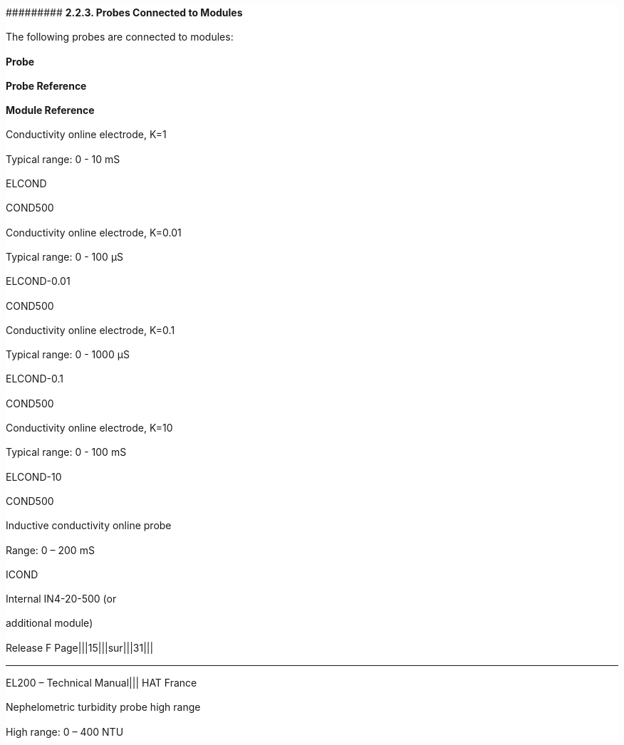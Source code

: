 ######### **2.2.3. Probes Connected to Modules**

The following probes are connected to modules:

**Probe**

**Probe Reference**

**Module Reference**

Conductivity online electrode, K=1

Typical range: 0 - 10 mS

ELCOND

COND500

Conductivity online electrode, K=0.01

Typical range: 0 - 100 µS

ELCOND-0.01

COND500

Conductivity online electrode, K=0.1

Typical range: 0 - 1000 µS

ELCOND-0.1

COND500

Conductivity online electrode, K=10

Typical range: 0 - 100 mS

ELCOND-10

COND500

Inductive conductivity online probe

Range: 0 – 200 mS

ICOND

Internal IN4-20-500 (or

additional module)

Release F
Page|||15|||sur|||31|||


---

EL200 – Technical Manual|||
HAT France

Nephelometric turbidity probe high range

High range: 0 – 400 NTU
